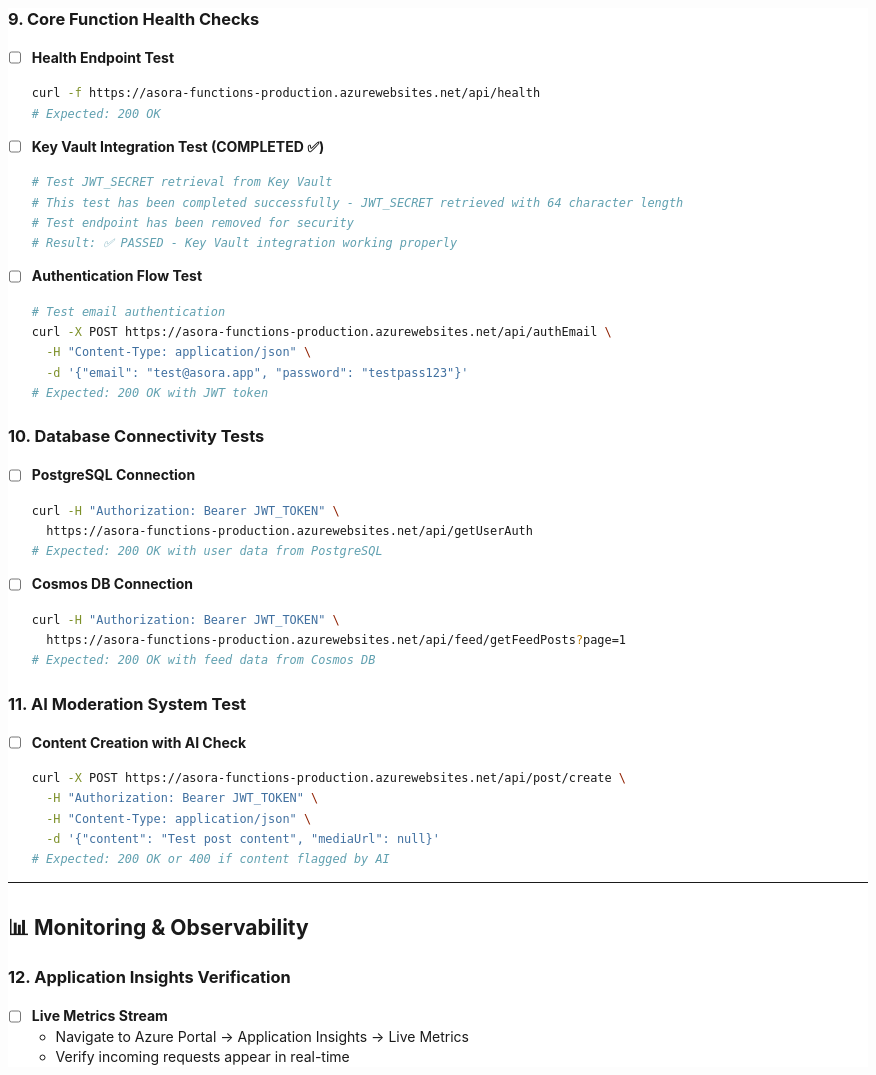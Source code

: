 ### 9. **Core Function Health Checks**
- [ ] **Health Endpoint Test**
  ```bash
  curl -f https://asora-functions-production.azurewebsites.net/api/health
  # Expected: 200 OK
  ```

- [ ] **Key Vault Integration Test (COMPLETED ✅)**
  ```bash
  # Test JWT_SECRET retrieval from Key Vault
  # This test has been completed successfully - JWT_SECRET retrieved with 64 character length
  # Test endpoint has been removed for security
  # Result: ✅ PASSED - Key Vault integration working properly
  ```

- [ ] **Authentication Flow Test**
  ```bash
  # Test email authentication
  curl -X POST https://asora-functions-production.azurewebsites.net/api/authEmail \
    -H "Content-Type: application/json" \
    -d '{"email": "test@asora.app", "password": "testpass123"}'
  # Expected: 200 OK with JWT token
  ```

### 10. **Database Connectivity Tests**
- [ ] **PostgreSQL Connection**
  ```bash
  curl -H "Authorization: Bearer JWT_TOKEN" \
    https://asora-functions-production.azurewebsites.net/api/getUserAuth
  # Expected: 200 OK with user data from PostgreSQL
  ```

- [ ] **Cosmos DB Connection**
  ```bash
  curl -H "Authorization: Bearer JWT_TOKEN" \
    https://asora-functions-production.azurewebsites.net/api/feed/getFeedPosts?page=1
  # Expected: 200 OK with feed data from Cosmos DB
  ```

### 11. **AI Moderation System Test**
- [ ] **Content Creation with AI Check**
  ```bash
  curl -X POST https://asora-functions-production.azurewebsites.net/api/post/create \
    -H "Authorization: Bearer JWT_TOKEN" \
    -H "Content-Type: application/json" \
    -d '{"content": "Test post content", "mediaUrl": null}'
  # Expected: 200 OK or 400 if content flagged by AI
  ```

---

## 📊 Monitoring & Observability

### 12. **Application Insights Verification**
- [ ] **Live Metrics Stream**
  - Navigate to Azure Portal → Application Insights → Live Metrics
  - Verify incoming requests appear in real-time
